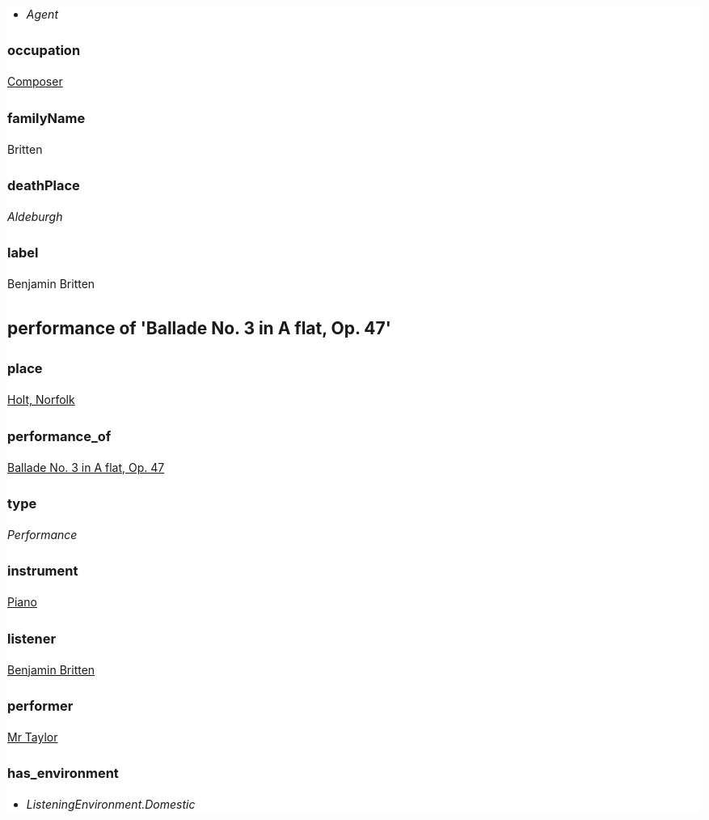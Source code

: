  - *Agent*

### occupation


[Composer](#Composer)

### familyName


Britten

### deathPlace


*Aldeburgh*

### label


Benjamin Britten

## performance of 'Ballade No. 3 in A flat, Op. 47'

### place


[Holt, Norfolk](#Holt-Norfolk)

### performance_of


[Ballade No. 3 in A flat, Op. 47](#Ballade-No.-3-in-A-flat-Op.-47)

### type


*Performance*

### instrument


[Piano](#Piano)

### listener


[Benjamin Britten](#Benjamin-Britten)

### performer


[Mr Taylor](#Mr-Taylor)

### has_environment

 - *ListeningEnvironment.Domestic*
